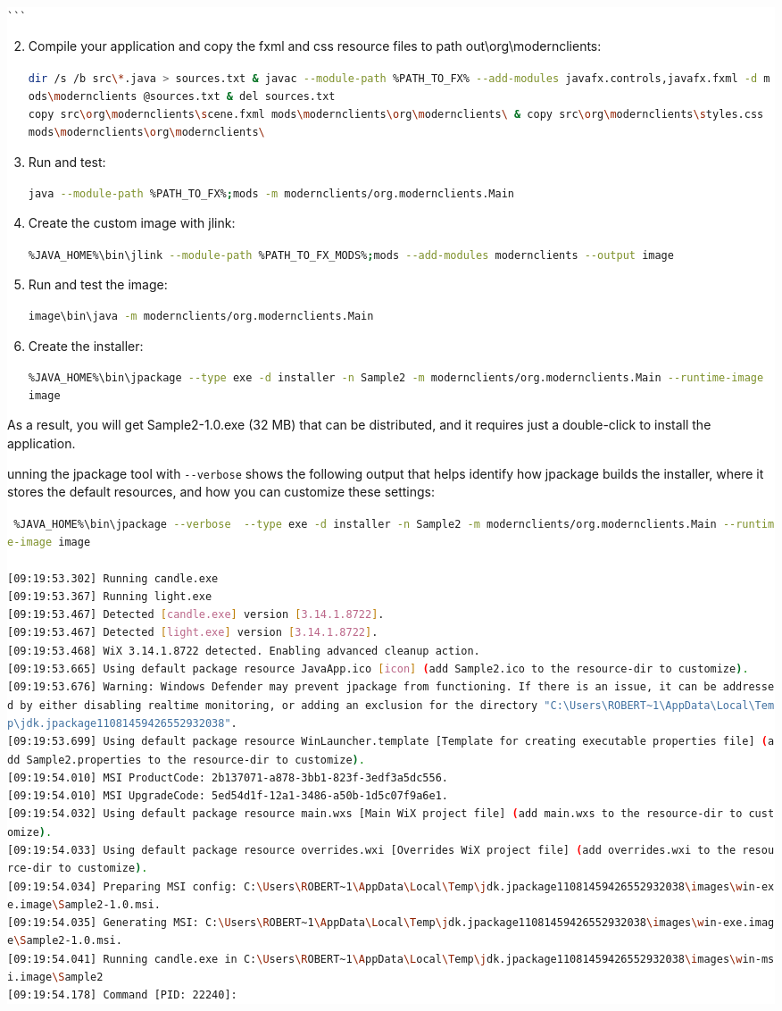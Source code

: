     ```
2. Compile your application and copy the fxml and css resource files to path out\org\modernclients:
    ```bash 
    dir /s /b src\*.java > sources.txt & javac --module-path %PATH_TO_FX% --add-modules javafx.controls,javafx.fxml -d mods\modernclients @sources.txt & del sources.txt
    copy src\org\modernclients\scene.fxml mods\modernclients\org\modernclients\ & copy src\org\modernclients\styles.css mods\modernclients\org\modernclients\
    ```
3. Run and test:
    ```bash 
    java --module-path %PATH_TO_FX%;mods -m modernclients/org.modernclients.Main
    ```
4. Create the custom image with jlink:
    ```bash 
    %JAVA_HOME%\bin\jlink --module-path %PATH_TO_FX_MODS%;mods --add-modules modernclients --output image
    ```
5. Run and test the image:
    ```bash 
    image\bin\java -m modernclients/org.modernclients.Main
    ```
6. Create the installer:
    ```bash 
    %JAVA_HOME%\bin\jpackage --type exe -d installer -n Sample2 -m modernclients/org.modernclients.Main --runtime-image image
    ```
As a result, you will get Sample2-1.0.exe (32 MB) that can be distributed, and it requires just a double-click to install the application.

unning the jpackage tool with `--verbose` shows the following output that helps identify how jpackage builds the installer, where it stores the default resources, and how you can customize these settings:
```bash
 %JAVA_HOME%\bin\jpackage --verbose  --type exe -d installer -n Sample2 -m modernclients/org.modernclients.Main --runtime-image image

[09:19:53.302] Running candle.exe
[09:19:53.367] Running light.exe
[09:19:53.467] Detected [candle.exe] version [3.14.1.8722].
[09:19:53.467] Detected [light.exe] version [3.14.1.8722].
[09:19:53.468] WiX 3.14.1.8722 detected. Enabling advanced cleanup action.
[09:19:53.665] Using default package resource JavaApp.ico [icon] (add Sample2.ico to the resource-dir to customize).
[09:19:53.676] Warning: Windows Defender may prevent jpackage from functioning. If there is an issue, it can be addressed by either disabling realtime monitoring, or adding an exclusion for the directory "C:\Users\ROBERT~1\AppData\Local\Temp\jdk.jpackage11081459426552932038".
[09:19:53.699] Using default package resource WinLauncher.template [Template for creating executable properties file] (add Sample2.properties to the resource-dir to customize).
[09:19:54.010] MSI ProductCode: 2b137071-a878-3bb1-823f-3edf3a5dc556.
[09:19:54.010] MSI UpgradeCode: 5ed54d1f-12a1-3486-a50b-1d5c07f9a6e1.
[09:19:54.032] Using default package resource main.wxs [Main WiX project file] (add main.wxs to the resource-dir to customize).
[09:19:54.033] Using default package resource overrides.wxi [Overrides WiX project file] (add overrides.wxi to the resource-dir to customize).
[09:19:54.034] Preparing MSI config: C:\Users\ROBERT~1\AppData\Local\Temp\jdk.jpackage11081459426552932038\images\win-exe.image\Sample2-1.0.msi.
[09:19:54.035] Generating MSI: C:\Users\ROBERT~1\AppData\Local\Temp\jdk.jpackage11081459426552932038\images\win-exe.image\Sample2-1.0.msi.
[09:19:54.041] Running candle.exe in C:\Users\ROBERT~1\AppData\Local\Temp\jdk.jpackage11081459426552932038\images\win-msi.image\Sample2
[09:19:54.178] Command [PID: 22240]:
```